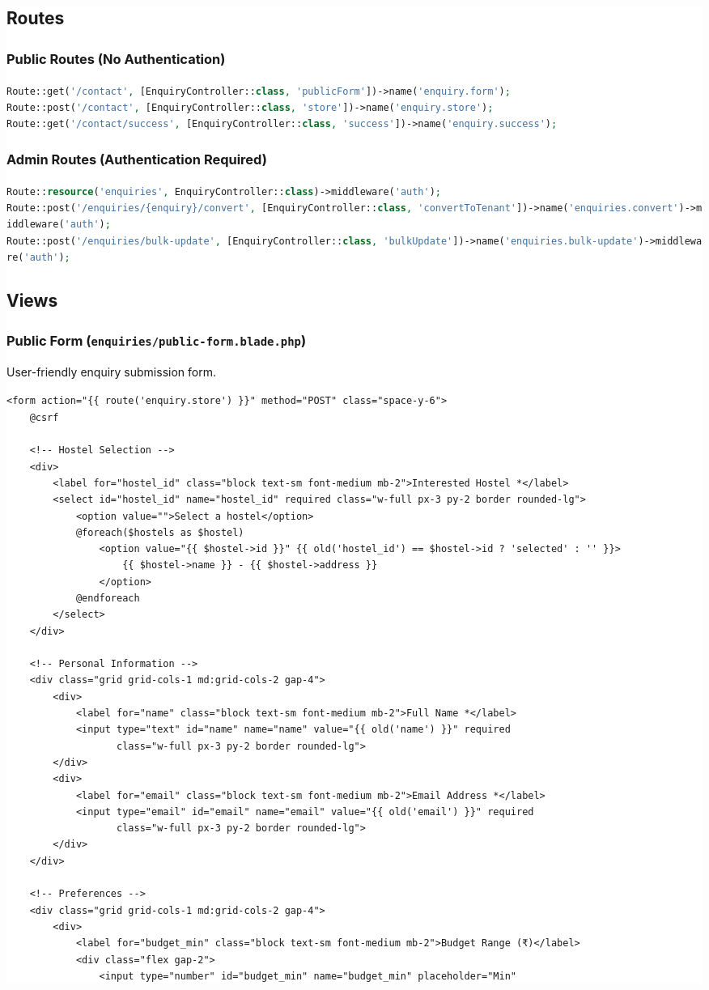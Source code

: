 ## Routes

### Public Routes (No Authentication)
```php
Route::get('/contact', [EnquiryController::class, 'publicForm'])->name('enquiry.form');
Route::post('/contact', [EnquiryController::class, 'store'])->name('enquiry.store');
Route::get('/contact/success', [EnquiryController::class, 'success'])->name('enquiry.success');
```

### Admin Routes (Authentication Required)
```php
Route::resource('enquiries', EnquiryController::class)->middleware('auth');
Route::post('/enquiries/{enquiry}/convert', [EnquiryController::class, 'convertToTenant'])->name('enquiries.convert')->middleware('auth');
Route::post('/enquiries/bulk-update', [EnquiryController::class, 'bulkUpdate'])->name('enquiries.bulk-update')->middleware('auth');
```

## Views

### Public Form (`enquiries/public-form.blade.php`)
User-friendly enquiry submission form.

```blade
<form action="{{ route('enquiry.store') }}" method="POST" class="space-y-6">
    @csrf
    
    <!-- Hostel Selection -->
    <div>
        <label for="hostel_id" class="block text-sm font-medium mb-2">Interested Hostel *</label>
        <select id="hostel_id" name="hostel_id" required class="w-full px-3 py-2 border rounded-lg">
            <option value="">Select a hostel</option>
            @foreach($hostels as $hostel)
                <option value="{{ $hostel->id }}" {{ old('hostel_id') == $hostel->id ? 'selected' : '' }}>
                    {{ $hostel->name }} - {{ $hostel->address }}
                </option>
            @endforeach
        </select>
    </div>

    <!-- Personal Information -->
    <div class="grid grid-cols-1 md:grid-cols-2 gap-4">
        <div>
            <label for="name" class="block text-sm font-medium mb-2">Full Name *</label>
            <input type="text" id="name" name="name" value="{{ old('name') }}" required 
                   class="w-full px-3 py-2 border rounded-lg">
        </div>
        <div>
            <label for="email" class="block text-sm font-medium mb-2">Email Address *</label>
            <input type="email" id="email" name="email" value="{{ old('email') }}" required 
                   class="w-full px-3 py-2 border rounded-lg">
        </div>
    </div>

    <!-- Preferences -->
    <div class="grid grid-cols-1 md:grid-cols-2 gap-4">
        <div>
            <label for="budget_min" class="block text-sm font-medium mb-2">Budget Range (₹)</label>
            <div class="flex gap-2">
                <input type="number" id="budget_min" name="budget_min" placeholder="Min" 
```